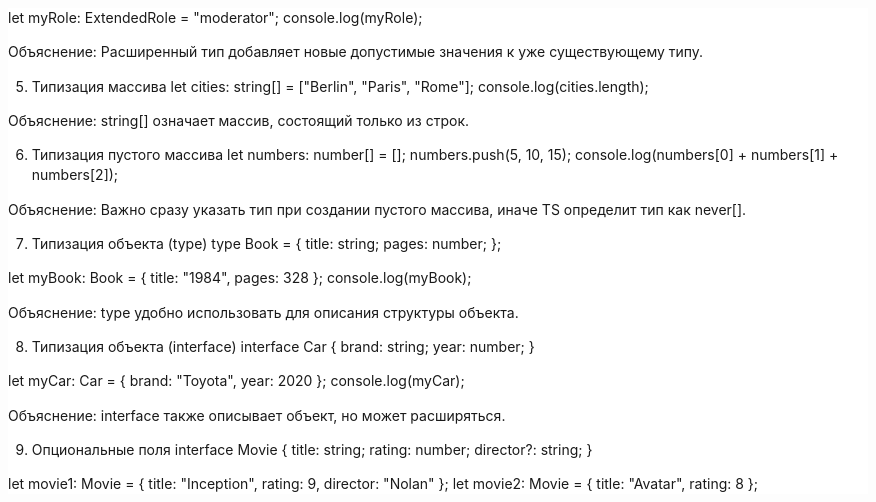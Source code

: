 let myRole: ExtendedRole = "moderator";
console.log(myRole);


Объяснение:
Расширенный тип добавляет новые допустимые значения к уже существующему типу.

5. Типизация массива
let cities: string[] = ["Berlin", "Paris", "Rome"];
console.log(cities.length);


Объяснение:
string[] означает массив, состоящий только из строк.

6. Типизация пустого массива
let numbers: number[] = [];
numbers.push(5, 10, 15);
console.log(numbers[0] + numbers[1] + numbers[2]);


Объяснение:
Важно сразу указать тип при создании пустого массива, иначе TS определит тип как never[].

7. Типизация объекта (type)
type Book = {
    title: string;
    pages: number;
};

let myBook: Book = { title: "1984", pages: 328 };
console.log(myBook);


Объяснение:
type удобно использовать для описания структуры объекта.

8. Типизация объекта (interface)
interface Car {
    brand: string;
    year: number;
}

let myCar: Car = { brand: "Toyota", year: 2020 };
console.log(myCar);


Объяснение:
interface также описывает объект, но может расширяться.

9. Опциональные поля
interface Movie {
    title: string;
    rating: number;
    director?: string;
}

let movie1: Movie = { title: "Inception", rating: 9, director: "Nolan" };
let movie2: Movie = { title: "Avatar", rating: 8 };

